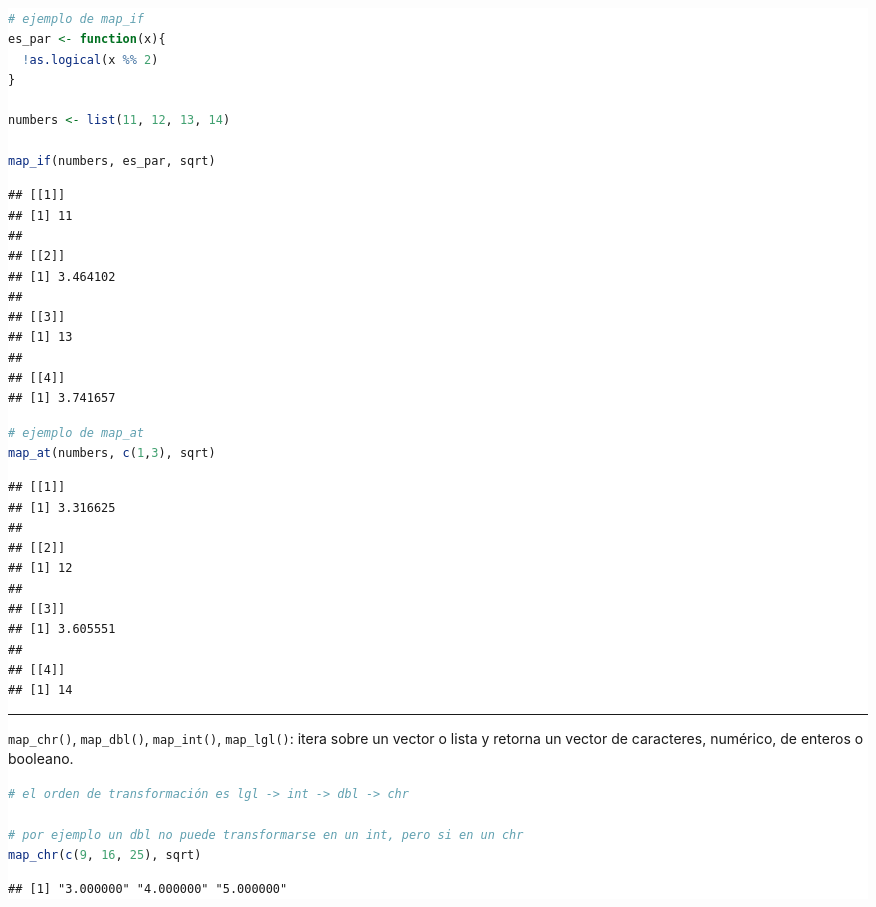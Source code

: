 ```r
# ejemplo de map_if
es_par <- function(x){
  !as.logical(x %% 2)
}

numbers <- list(11, 12, 13, 14)

map_if(numbers, es_par, sqrt)
```

```
## [[1]]
## [1] 11
## 
## [[2]]
## [1] 3.464102
## 
## [[3]]
## [1] 13
## 
## [[4]]
## [1] 3.741657
```

```r
# ejemplo de map_at
map_at(numbers, c(1,3), sqrt)
```

```
## [[1]]
## [1] 3.316625
## 
## [[2]]
## [1] 12
## 
## [[3]]
## [1] 3.605551
## 
## [[4]]
## [1] 14
```
***
`map_chr()`, `map_dbl()`, `map_int()`, `map_lgl()`: itera sobre un vector o lista y retorna un vector de caracteres, numérico, de enteros o booleano.

```r
# el orden de transformación es lgl -> int -> dbl -> chr 

# por ejemplo un dbl no puede transformarse en un int, pero si en un chr
map_chr(c(9, 16, 25), sqrt)
```

```
## [1] "3.000000" "4.000000" "5.000000"
```
